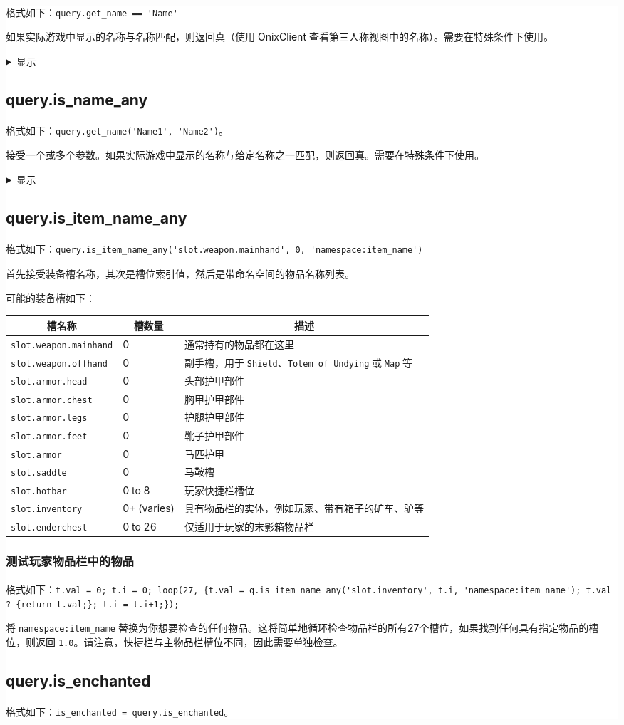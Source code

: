 格式如下：`query.get_name == 'Name'`

如果实际游戏中显示的名称与名称匹配，则返回真（使用 OnixClient 查看第三人称视图中的名称）。需要在特殊条件下使用。

<details><summary>显示</summary></details>

## query.is_name_any

格式如下：`query.get_name('Name1', 'Name2')`。

接受一个或多个参数。如果实际游戏中显示的名称与给定名称之一匹配，则返回真。需要在特殊条件下使用。

<details><summary>显示</summary></details>

## query.is_item_name_any

格式如下：`query.is_item_name_any('slot.weapon.mainhand', 0, 'namespace:item_name')`

首先接受装备槽名称，其次是槽位索引值，然后是带命名空间的物品名称列表。

可能的装备槽如下：

| 槽名称                    | 槽数量      | 描述                                                                             |
| ------------------------ | ----------- | -------------------------------------------------------------------------------- |
| `slot.weapon.mainhand`   | 0           | 通常持有的物品都在这里                                                          |
| `slot.weapon.offhand`    | 0           | 副手槽，用于 `Shield`、`Totem of Undying` 或 `Map` 等                       |
| `slot.armor.head`        | 0           | 头部护甲部件                                                                     |
| `slot.armor.chest`       | 0           | 胸甲护甲部件                                                                     |
| `slot.armor.legs`        | 0           | 护腿护甲部件                                                                     |
| `slot.armor.feet`        | 0           | 靴子护甲部件                                                                     |
| `slot.armor`             | 0           | 马匹护甲                                                                         |
| `slot.saddle`            | 0           | 马鞍槽                                                                           |
| `slot.hotbar`            | 0 to 8      | 玩家快捷栏槽位                                                                   |
| `slot.inventory`         | 0+ (varies) | 具有物品栏的实体，例如玩家、带有箱子的矿车、驴等                                   |
| `slot.enderchest`        | 0 to 26     | 仅适用于玩家的末影箱物品栏                                                        |

### 测试玩家物品栏中的物品

格式如下：`t.val = 0; t.i = 0; loop(27, {t.val = q.is_item_name_any('slot.inventory', t.i, 'namespace:item_name'); t.val ? {return t.val;}; t.i = t.i+1;});`

将 `namespace:item_name` 替换为你想要检查的任何物品。这将简单地循环检查物品栏的所有27个槽位，如果找到任何具有指定物品的槽位，则返回 `1.0`。请注意，快捷栏与主物品栏槽位不同，因此需要单独检查。

## query.is_enchanted

格式如下：`is_enchanted = query.is_enchanted`。
